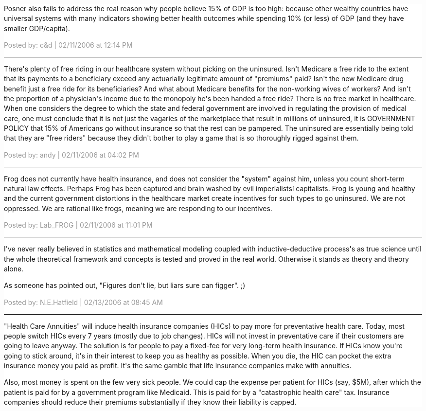 Posner also fails to address the real reason why people believe 15% of GDP is too high:  because other wealthy countries have universal systems with many indicators showing better health outcomes while spending 10% (or less) of GDP (and they have smaller GDP/capita).

<span style="color:#999">Posted by: c&d | 02/11/2006 at 12:14 PM</span>

---

There's plenty of free riding in our healthcare system without picking on the uninsured. Isn't Medicare a free ride to the extent that its payments to a beneficiary exceed any actuarially legitimate amount of "premiums" paid?  Isn't the new Medicare drug benefit just a free ride for its beneficiaries? And what about Medicare benefits for the non-working wives of workers? And isn't the proportion of a physician's income due to the monopoly he's been handed a free ride? 
There is no free market in healthcare. When one considers the degree to which the state and federal government are involved in regulating the provision of medical care, one must conclude that it is not just the vagaries of the marketplace that result in millions of uninsured, it is GOVERNMENT POLICY that 15% of Americans go without insurance so that the rest can be pampered. The uninsured are essentially being told that they are "free riders" because they didn't bother to play a game that is so thoroughly rigged against them. 

<span style="color:#999">Posted by: andy | 02/11/2006 at 04:02 PM</span>

---

Frog does not currently have health insurance, and does not consider the "system" against him, unless you count short-term natural law effects.  Perhaps Frog has been captured and brain washed by evil imperialistsí capitalists.  Frog is young and healthy and the current government distortions in the healthcare market create incentives for such types to go uninsured.  We are not oppressed.  We are rational like frogs, meaning we are responding to our incentives.

<span style="color:#999">Posted by: Lab_FROG | 02/11/2006 at 11:01 PM</span>

---

I've never really believed in statistics and mathematical modeling coupled with inductive-deductive process's as true science until the whole theoretical framework and concepts is tested and proved in the real world. Otherwise it stands as theory and theory alone. 

As someone has pointed out, "Figures don't lie, but liars sure can figger". ;)

<span style="color:#999">Posted by: N.E.Hatfield | 02/13/2006 at 08:45 AM</span>

---

"Health Care Annuities" will induce health insurance companies (HICs) to pay more for preventative health care. Today, most people switch HICs every 7 years (mostly due to job changes). HICs will not invest in preventative care if their customers are going to leave anyway. The solution is for people to pay a fixed-fee for very long-term health insurance. If HICs know you're going to stick around, it's in their interest to keep you as healthy as possible. When you die, the HIC can pocket the extra insurance money you paid as profit. It's the same gamble that life insurance companies make with annuities. 

Also, most money is spent on the few very sick people. We could cap the expense per patient for HICs (say, $5M), after which the patient is paid for by a government program like Medicaid. This is paid for by a "catastrophic health care" tax. Insurance companies should reduce their premiums substantially if they know their liability is capped.
